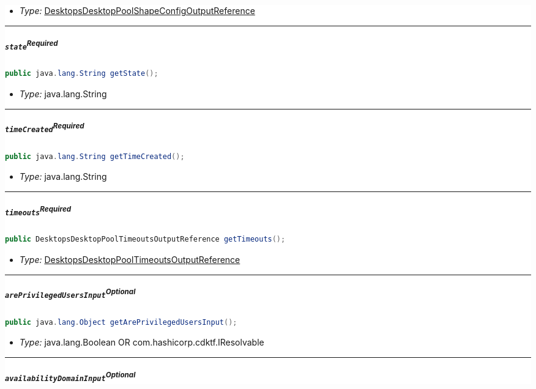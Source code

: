 - *Type:* <a href="#rhizo-co-terraform-provider-oci.desktopsDesktopPool.DesktopsDesktopPoolShapeConfigOutputReference">DesktopsDesktopPoolShapeConfigOutputReference</a>

---

##### `state`<sup>Required</sup> <a name="state" id="rhizo-co-terraform-provider-oci.desktopsDesktopPool.DesktopsDesktopPool.property.state"></a>

```java
public java.lang.String getState();
```

- *Type:* java.lang.String

---

##### `timeCreated`<sup>Required</sup> <a name="timeCreated" id="rhizo-co-terraform-provider-oci.desktopsDesktopPool.DesktopsDesktopPool.property.timeCreated"></a>

```java
public java.lang.String getTimeCreated();
```

- *Type:* java.lang.String

---

##### `timeouts`<sup>Required</sup> <a name="timeouts" id="rhizo-co-terraform-provider-oci.desktopsDesktopPool.DesktopsDesktopPool.property.timeouts"></a>

```java
public DesktopsDesktopPoolTimeoutsOutputReference getTimeouts();
```

- *Type:* <a href="#rhizo-co-terraform-provider-oci.desktopsDesktopPool.DesktopsDesktopPoolTimeoutsOutputReference">DesktopsDesktopPoolTimeoutsOutputReference</a>

---

##### `arePrivilegedUsersInput`<sup>Optional</sup> <a name="arePrivilegedUsersInput" id="rhizo-co-terraform-provider-oci.desktopsDesktopPool.DesktopsDesktopPool.property.arePrivilegedUsersInput"></a>

```java
public java.lang.Object getArePrivilegedUsersInput();
```

- *Type:* java.lang.Boolean OR com.hashicorp.cdktf.IResolvable

---

##### `availabilityDomainInput`<sup>Optional</sup> <a name="availabilityDomainInput" id="rhizo-co-terraform-provider-oci.desktopsDesktopPool.DesktopsDesktopPool.property.availabilityDomainInput"></a>
